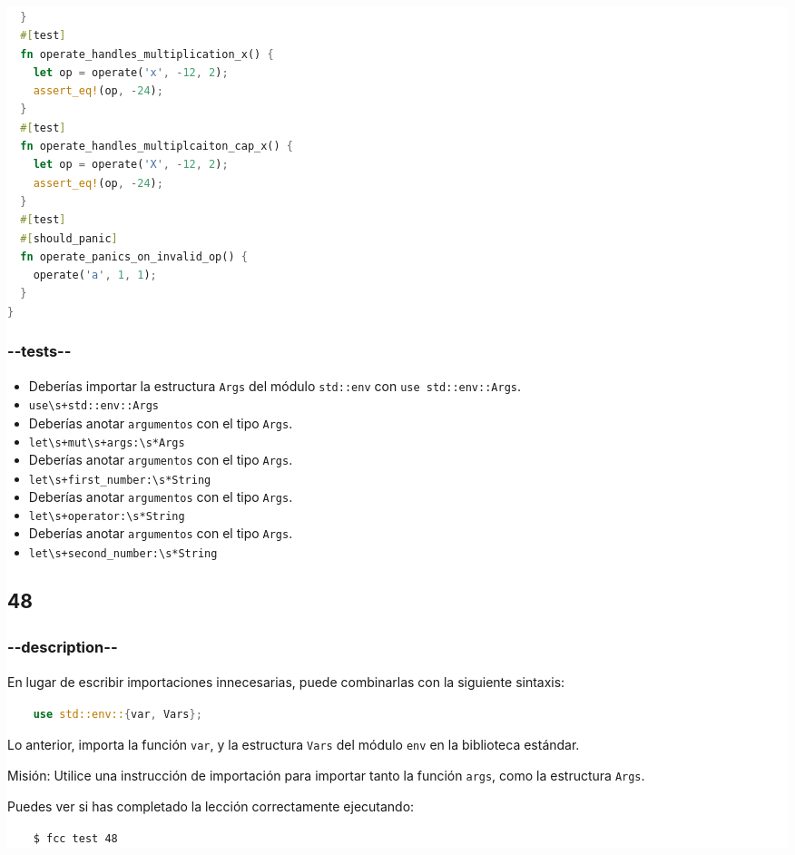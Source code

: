 ```rust
  }
  #[test]
  fn operate_handles_multiplication_x() {
    let op = operate('x', -12, 2);
    assert_eq!(op, -24);
  }
  #[test]
  fn operate_handles_multiplcaiton_cap_x() {
    let op = operate('X', -12, 2);
    assert_eq!(op, -24);
  }
  #[test]
  #[should_panic]
  fn operate_panics_on_invalid_op() {
    operate('a', 1, 1);
  }
}
```

### --tests--

- Deberías importar la estructura `Args` del módulo `std::env` con `use std::env::Args`.
- `use\s+std::env::Args`
- Deberías anotar `argumentos` con el tipo `Args`.
- `let\s+mut\s+args:\s*Args`
- Deberías anotar `argumentos` con el tipo `Args`.
- `let\s+first_number:\s*String`
- Deberías anotar `argumentos` con el tipo `Args`.
- `let\s+operator:\s*String`
- Deberías anotar `argumentos` con el tipo `Args`.
- `let\s+second_number:\s*String`

## 48

### --description--

En lugar de escribir importaciones innecesarias, puede combinarlas con la siguiente sintaxis:

```rust
    use std::env::{var, Vars};
```

Lo anterior, importa la función `var`, y la estructura `Vars` del módulo `env` en la biblioteca estándar.

Misión: Utilice una instrucción de importación para importar tanto la función `args`, como la estructura `Args`.

Puedes ver si has completado la lección correctamente ejecutando:

```bash
    $ fcc test 48
```
